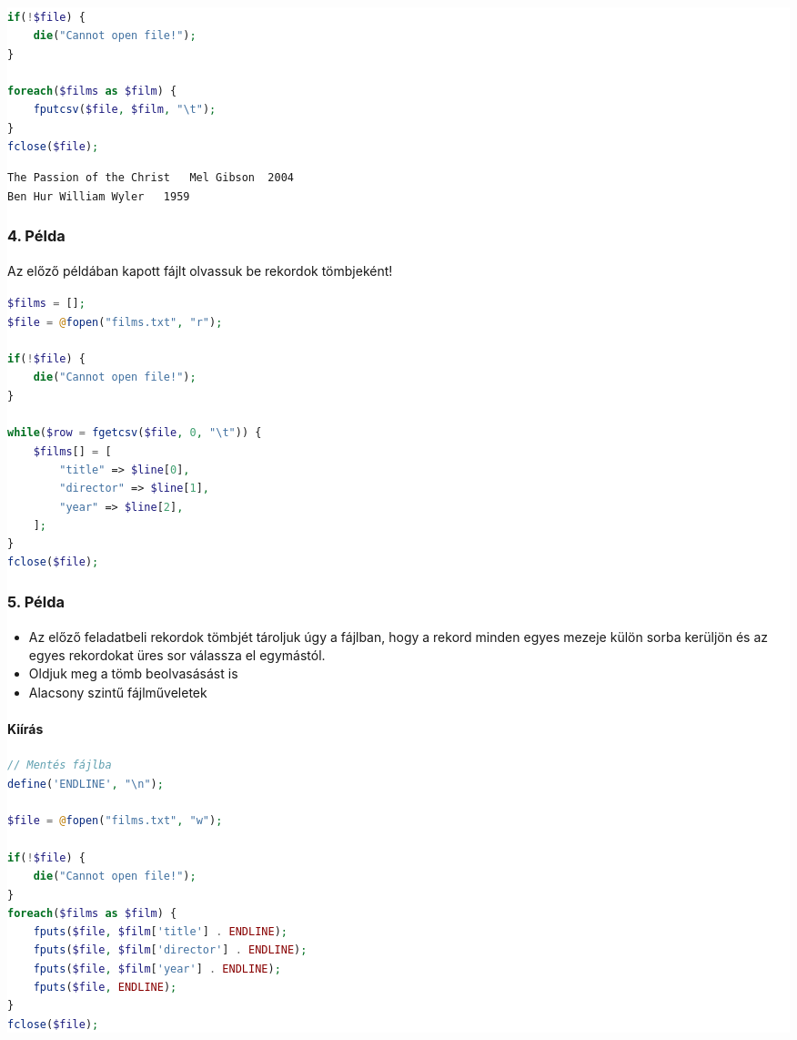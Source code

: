```php
if(!$file) {
    die("Cannot open file!");
}

foreach($films as $film) {
    fputcsv($file, $film, "\t");
}
fclose($file);
```

```
The Passion of the Christ	Mel Gibson	2004
Ben Hur William Wyler	1959
```

### 4. Példa
Az előző példában kapott fájlt olvassuk be rekordok tömbjeként!

```php
$films = [];
$file = @fopen("films.txt", "r");

if(!$file) {
    die("Cannot open file!");
}

while($row = fgetcsv($file, 0, "\t")) {
    $films[] = [
        "title" => $line[0],
        "director" => $line[1],
        "year" => $line[2],
    ];
}
fclose($file);
```

### 5. Példa
- Az előző feladatbeli rekordok tömbjét tároljuk úgy a fájlban, hogy a rekord minden egyes mezeje külön sorba kerüljön és az egyes rekordokat üres sor válassza el egymástól.
- Oldjuk meg a tömb beolvasásást is
- Alacsony szintű fájlműveletek

#### Kiírás
```php
// Mentés fájlba
define('ENDLINE', "\n");

$file = @fopen("films.txt", "w");

if(!$file) {
    die("Cannot open file!");
}
foreach($films as $film) {
    fputs($file, $film['title'] . ENDLINE);
    fputs($file, $film['director'] . ENDLINE);
    fputs($file, $film['year'] . ENDLINE);
    fputs($file, ENDLINE);
}
fclose($file);
```

